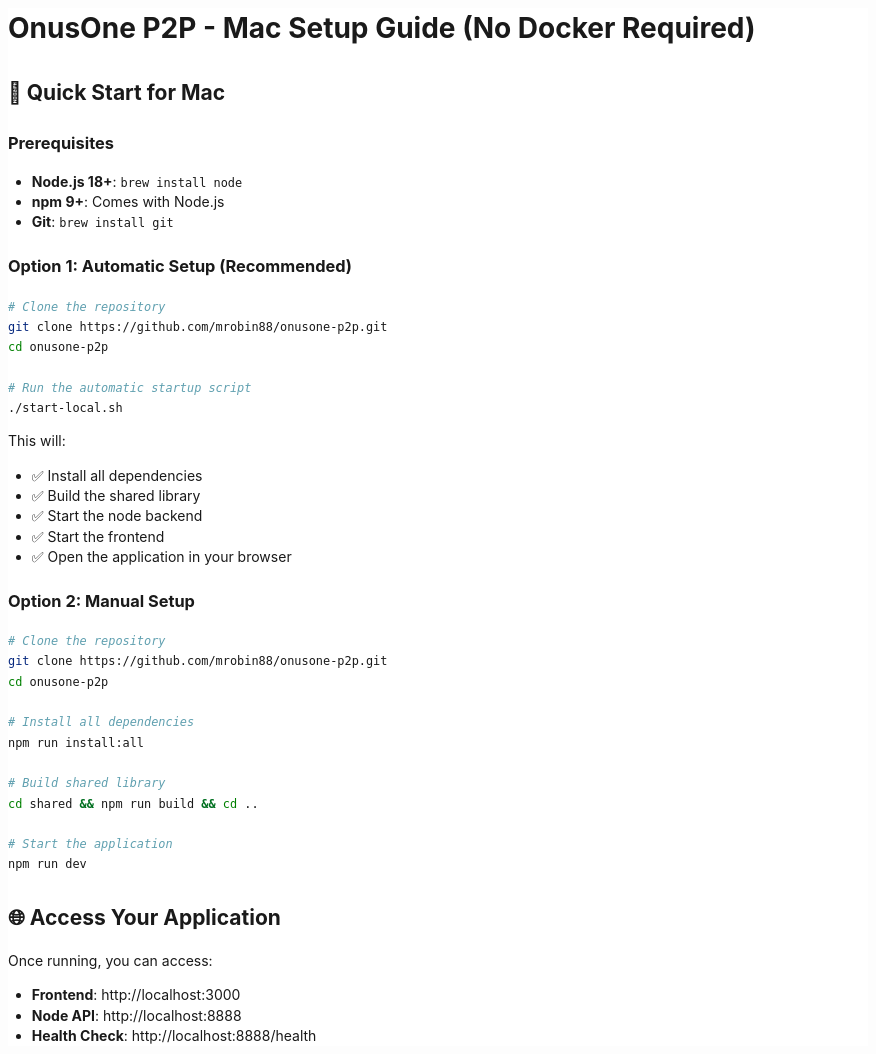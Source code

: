 # OnusOne P2P - Mac Setup Guide (No Docker Required)

## 🚀 Quick Start for Mac

### Prerequisites
- **Node.js 18+**: `brew install node`
- **npm 9+**: Comes with Node.js
- **Git**: `brew install git`

### Option 1: Automatic Setup (Recommended)

```bash
# Clone the repository
git clone https://github.com/mrobin88/onusone-p2p.git
cd onusone-p2p

# Run the automatic startup script
./start-local.sh
```

This will:
- ✅ Install all dependencies
- ✅ Build the shared library
- ✅ Start the node backend
- ✅ Start the frontend
- ✅ Open the application in your browser

### Option 2: Manual Setup

```bash
# Clone the repository
git clone https://github.com/mrobin88/onusone-p2p.git
cd onusone-p2p

# Install all dependencies
npm run install:all

# Build shared library
cd shared && npm run build && cd ..

# Start the application
npm run dev
```

## 🌐 Access Your Application

Once running, you can access:

- **Frontend**: http://localhost:3000
- **Node API**: http://localhost:8888
- **Health Check**: http://localhost:8888/health
